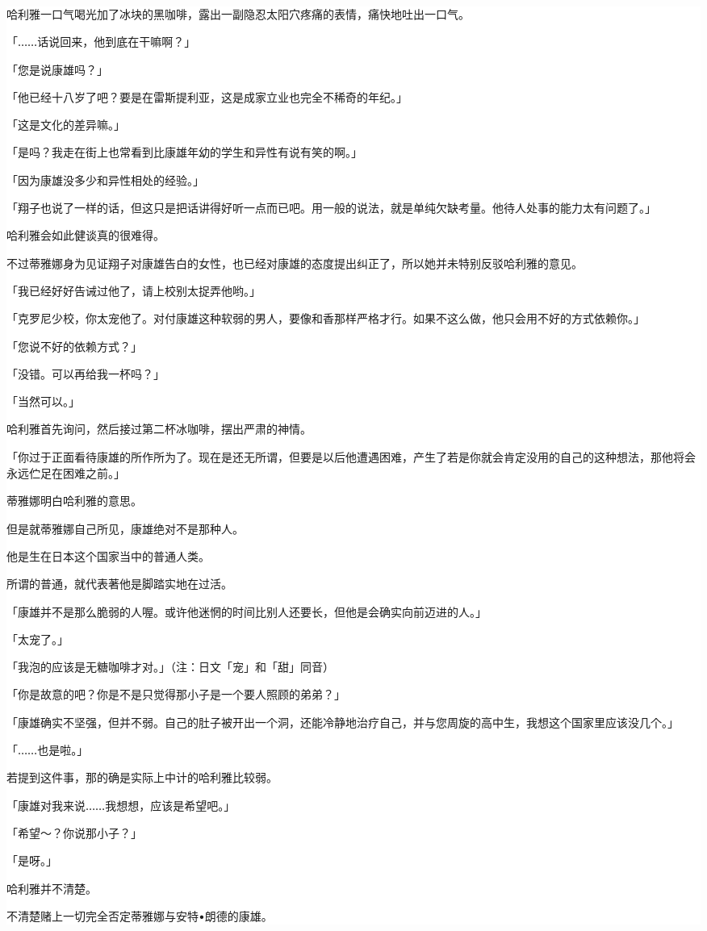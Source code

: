 哈利雅一口气喝光加了冰块的黑咖啡，露出一副隐忍太阳穴疼痛的表情，痛快地吐出一口气。

「……话说回来，他到底在干嘛啊？」

「您是说康雄吗？」

「他已经十八岁了吧？要是在雷斯提利亚，这是成家立业也完全不稀奇的年纪。」

「这是文化的差异嘛。」

「是吗？我走在街上也常看到比康雄年幼的学生和异性有说有笑的啊。」

「因为康雄没多少和异性相处的经验。」

「翔子也说了一样的话，但这只是把话讲得好听一点而已吧。用一般的说法，就是单纯欠缺考量。他待人处事的能力太有问题了。」

哈利雅会如此健谈真的很难得。

不过蒂雅娜身为见证翔子对康雄告白的女性，也已经对康雄的态度提出纠正了，所以她并未特别反驳哈利雅的意见。

「我已经好好告诫过他了，请上校别太捉弄他哟。」

「克罗尼少校，你太宠他了。对付康雄这种软弱的男人，要像和香那样严格才行。如果不这么做，他只会用不好的方式依赖你。」

「您说不好的依赖方式？」

「没错。可以再给我一杯吗？」

「当然可以。」

哈利雅首先询问，然后接过第二杯冰咖啡，摆出严肃的神情。

「你过于正面看待康雄的所作所为了。现在是还无所谓，但要是以后他遭遇困难，产生了若是你就会肯定没用的自己的这种想法，那他将会永远伫足在困难之前。」

蒂雅娜明白哈利雅的意思。

但是就蒂雅娜自己所见，康雄绝对不是那种人。

他是生在日本这个国家当中的普通人类。

所谓的普通，就代表著他是脚踏实地在过活。

「康雄并不是那么脆弱的人喔。或许他迷惘的时间比别人还要长，但他是会确实向前迈进的人。」

「太宠了。」

「我泡的应该是无糖咖啡才对。」（注：日文「宠」和「甜」同音）

「你是故意的吧？你是不是只觉得那小子是一个要人照顾的弟弟？」

「康雄确实不坚强，但并不弱。自己的肚子被开出一个洞，还能冷静地治疗自己，并与您周旋的高中生，我想这个国家里应该没几个。」

「……也是啦。」

若提到这件事，那的确是实际上中计的哈利雅比较弱。

「康雄对我来说……我想想，应该是希望吧。」

「希望～？你说那小子？」

「是呀。」

哈利雅并不清楚。

不清楚赌上一切完全否定蒂雅娜与安特•朗德的康雄。
